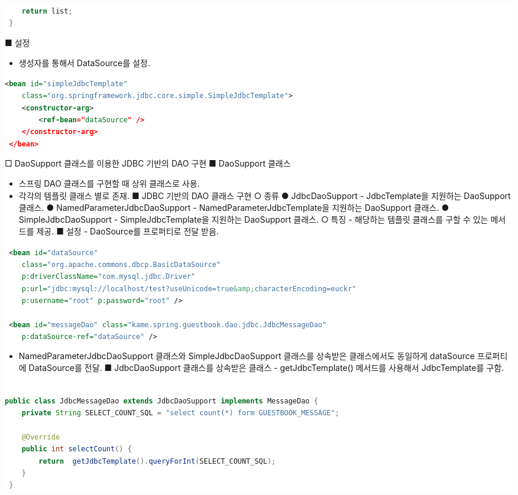```java
    return list;
 }
```

■ 설정
- 생성자를 통해서 DataSource를 설정.

```xml
<bean id="simpleJdbcTemplate"
    class="org.springframework.jdbc.core.simple.SimpleJdbcTemplate">
    <constructor-arg>
        <ref-bean="dataSource" />
    </constructor-arg>
 </bean>
```

□ DaoSupport 클래스를 이용한 JDBC 기반의 DAO 구현
■ DaoSupport 클래스
- 스프링 DAO 클래스를 구현할 때 상위 클래스로 사용.
- 각각의 템플릿 클래스 별로 존재.
    ■ JDBC 기반의 DAO 클래스 구현
      ○ 종류
        ● JdbcDaoSupport
          - JdbcTemplate을 지원하는 DaoSupport 클래스.
        ● NamedParameterJdbcDaoSupport
          - NamedParameterJdbcTemplate을 지원하는 DaoSupport 클래스.
        ● SimpleJdbcDaoSupport
          - SimpleJdbcTemplate을 지원하는 DaoSupport 클래스.
      ○ 특징
        - 해당하는 템플릿 클래스를 구할 수 있는 메서드를 제공.
    ■ 설정
      - DaoSource를 프로퍼티로 전달 받음.

```xml
 <bean id="dataSource"
    class="org.apache.commons.dbcp.BasicDataSource"
    p:driverClassName="com.mysql.jdbc.Driver"
    p:url="jdbc:mysql://localhost/test?useUnicode=true&amp;characterEncoding=euckr"
    p:username="root" p:password="root" />

 <bean id="messageDao" class="kame.spring.guestbook.dao.jdbc.JdbcMessageDao"
    p:dataSource-ref="dataSource" />
```

- NamedParameterJdbcDaoSupport 클래스와 SimpleJdbcDaoSupport 클래스를 상속받은 클래스에서도 동일하게 dataSource
        프로퍼티에 DataSource를 전달.
    ■ JdbcDaoSupport 클래스를 상속받은 클래스
      - getJdbcTemplate() 메서드를 사용해서 JdbcTemplate를 구함.

```java

public class JdbcMessageDao extends JdbcDaoSupport implements MessageDao {
    private String SELECT_COUNT_SQL = "select count(*) form GUESTBOOK_MESSAGE";

    @Override
    public int selectCount() {
        return  getJdbcTemplate().queryForInt(SELECT_COUNT_SQL);
    }
 }
```
